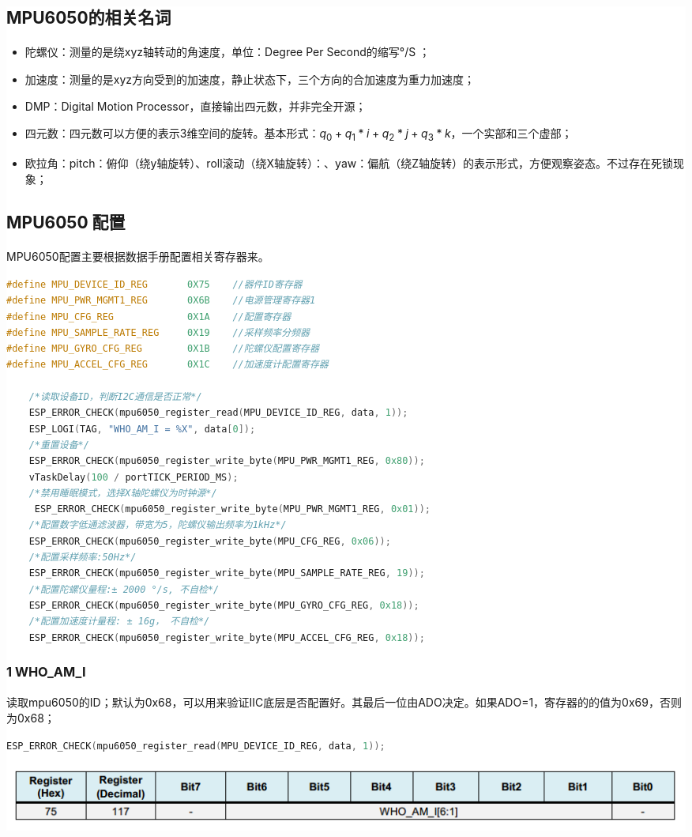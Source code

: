 ## MPU6050的相关名词

* 陀螺仪：测量的是绕xyz轴转动的角速度，单位：Degree Per Second的缩写°/S ；
* 加速度：测量的是xyz方向受到的加速度，静止状态下，三个方向的合加速度为重力加速度；

* DMP：Digital Motion Processor，直接输出四元数，并非完全开源；
* 四元数：四元数可以方便的表示3维空间的旋转。基本形式：$q_0+q_1*i+q_2*j+q_3*k$，一个实部和三个虚部；
* 欧拉角：pitch：俯仰（绕y轴旋转）、roll滚动（绕X轴旋转）：、yaw：偏航（绕Z轴旋转）的表示形式，方便观察姿态。不过存在死锁现象；

## MPU6050 配置

MPU6050配置主要根据数据手册配置相关寄存器来。

```c
#define MPU_DEVICE_ID_REG		0X75	//器件ID寄存器
#define MPU_PWR_MGMT1_REG		0X6B	//电源管理寄存器1
#define MPU_CFG_REG				0X1A	//配置寄存器
#define MPU_SAMPLE_RATE_REG		0X19	//采样频率分频器
#define MPU_GYRO_CFG_REG		0X1B	//陀螺仪配置寄存器
#define MPU_ACCEL_CFG_REG		0X1C	//加速度计配置寄存器

	/*读取设备ID，判断I2C通信是否正常*/
    ESP_ERROR_CHECK(mpu6050_register_read(MPU_DEVICE_ID_REG, data, 1));
    ESP_LOGI(TAG, "WHO_AM_I = %X", data[0]);
    /*重置设备*/
    ESP_ERROR_CHECK(mpu6050_register_write_byte(MPU_PWR_MGMT1_REG, 0x80));
    vTaskDelay(100 / portTICK_PERIOD_MS);
    /*禁用睡眠模式，选择X轴陀螺仪为时钟源*/
     ESP_ERROR_CHECK(mpu6050_register_write_byte(MPU_PWR_MGMT1_REG, 0x01));
    /*配置数字低通滤波器，带宽为5，陀螺仪输出频率为1kHz*/
    ESP_ERROR_CHECK(mpu6050_register_write_byte(MPU_CFG_REG, 0x06));
    /*配置采样频率:50Hz*/
    ESP_ERROR_CHECK(mpu6050_register_write_byte(MPU_SAMPLE_RATE_REG, 19));
    /*配置陀螺仪量程:± 2000 °/s, 不自检*/
    ESP_ERROR_CHECK(mpu6050_register_write_byte(MPU_GYRO_CFG_REG, 0x18));
    /*配置加速度计量程: ± 16g， 不自检*/
    ESP_ERROR_CHECK(mpu6050_register_write_byte(MPU_ACCEL_CFG_REG, 0x18));
```

### 1 WHO_AM_I

读取mpu6050的ID；默认为0x68，可以用来验证IIC底层是否配置好。其最后一位由ADO决定。如果ADO=1，寄存器的的值为0x69，否则为0x68；

```c
ESP_ERROR_CHECK(mpu6050_register_read(MPU_DEVICE_ID_REG, data, 1));
```

![image-20231116210638721](../../picture/esp32-mpu6050/image-20231116210638721.png)
